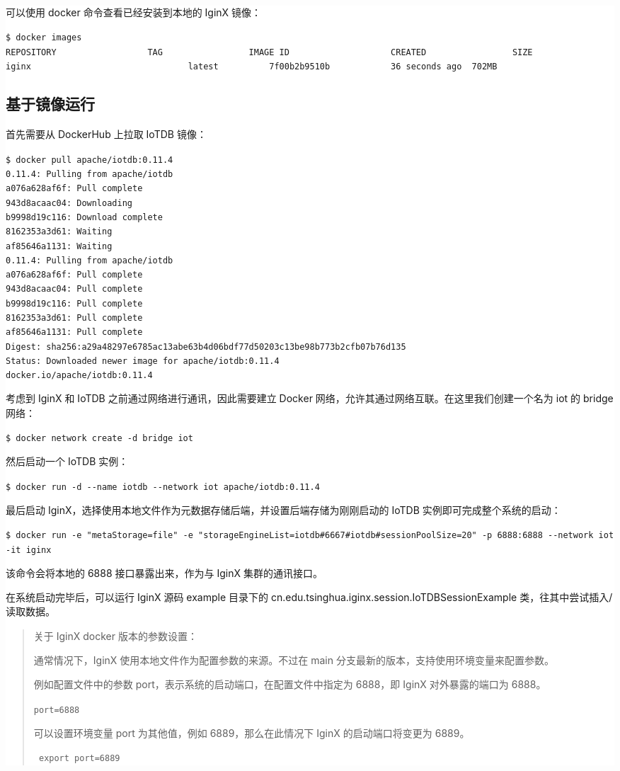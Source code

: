 可以使用 docker 命令查看已经安装到本地的 IginX 镜像：

```shell
$ docker images
REPOSITORY					TAG					IMAGE ID					CREATED					SIZE
iginx								latest			7f00b2b9510b			36 seconds ago	702MB
```

## 基于镜像运行

首先需要从 DockerHub 上拉取 IoTDB 镜像：

```shell
$ docker pull apache/iotdb:0.11.4
0.11.4: Pulling from apache/iotdb
a076a628af6f: Pull complete
943d8acaac04: Downloading
b9998d19c116: Download complete
8162353a3d61: Waiting
af85646a1131: Waiting
0.11.4: Pulling from apache/iotdb
a076a628af6f: Pull complete
943d8acaac04: Pull complete
b9998d19c116: Pull complete
8162353a3d61: Pull complete
af85646a1131: Pull complete
Digest: sha256:a29a48297e6785ac13abe63b4d06bdf77d50203c13be98b773b2cfb07b76d135
Status: Downloaded newer image for apache/iotdb:0.11.4
docker.io/apache/iotdb:0.11.4
```

考虑到 IginX 和 IoTDB 之前通过网络进行通讯，因此需要建立 Docker 网络，允许其通过网络互联。在这里我们创建一个名为 iot 的 bridge 网络：

```shell
$ docker network create -d bridge iot
```

然后启动一个 IoTDB 实例：

```shell
$ docker run -d --name iotdb --network iot apache/iotdb:0.11.4
```

最后启动 IginX，选择使用本地文件作为元数据存储后端，并设置后端存储为刚刚启动的 IoTDB 实例即可完成整个系统的启动：

```shell
$ docker run -e "metaStorage=file" -e "storageEngineList=iotdb#6667#iotdb#sessionPoolSize=20" -p 6888:6888 --network iot -it iginx
```

该命令会将本地的 6888 接口暴露出来，作为与 IginX 集群的通讯接口。

在系统启动完毕后，可以运行 IginX 源码 example 目录下的 cn.edu.tsinghua.iginx.session.IoTDBSessionExample
类，往其中尝试插入/读取数据。

> 关于 IginX docker 版本的参数设置：
>
> 通常情况下，IginX 使用本地文件作为配置参数的来源。不过在 main 分支最新的版本，支持使用环境变量来配置参数。
>
> 例如配置文件中的参数 port，表示系统的启动端口，在配置文件中指定为 6888，即 IginX 对外暴露的端口为 6888。
>
> ```shell
> port=6888
> ```
>
> 可以设置环境变量 port 为其他值，例如 6889，那么在此情况下 IginX 的启动端口将变更为 6889。
>
> ```shell
>  export port=6889